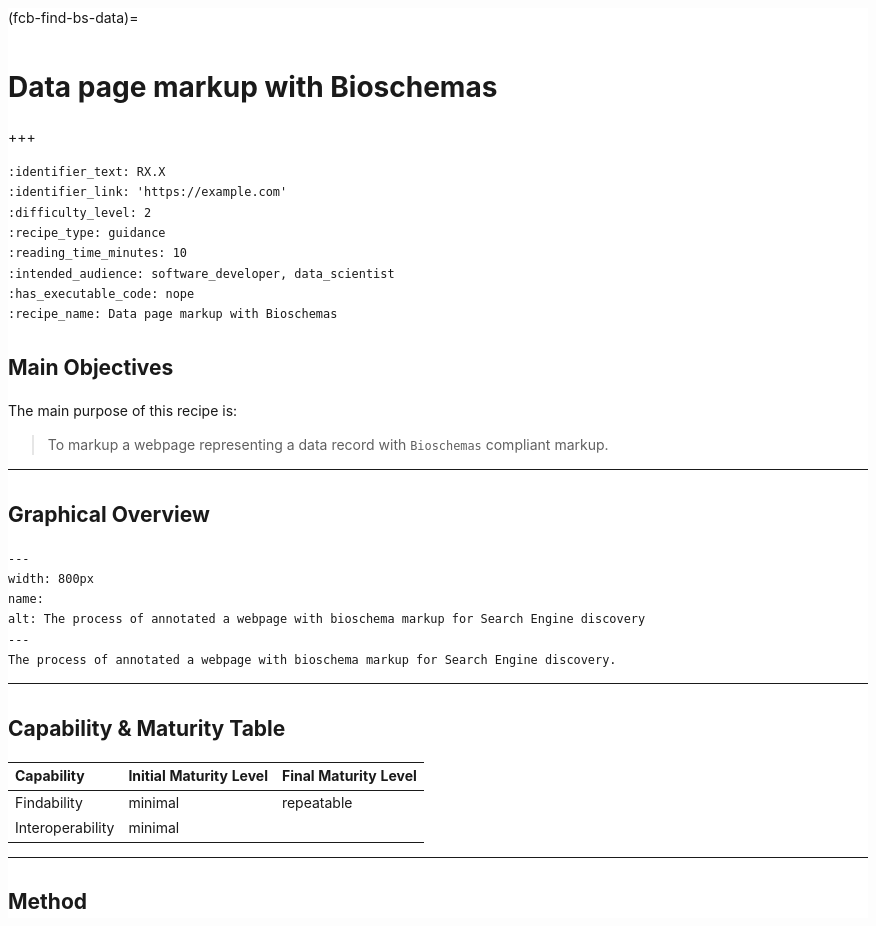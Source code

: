 (fcb-find-bs-data)=
# Data page markup with Bioschemas 

+++
<br/>

````{panels_fairplus}
:identifier_text: RX.X
:identifier_link: 'https://example.com'
:difficulty_level: 2
:recipe_type: guidance
:reading_time_minutes: 10
:intended_audience: software_developer, data_scientist  
:has_executable_code: nope
:recipe_name: Data page markup with Bioschemas
```` 

## Main Objectives

The main purpose of this recipe is:

> To markup a webpage representing a data record with `Bioschemas` compliant markup.

___


## Graphical Overview


```{figure} ./bs-data-mermaid.png
---
width: 800px
name: 
alt: The process of annotated a webpage with bioschema markup for Search Engine discovery
---
The process of annotated a webpage with bioschema markup for Search Engine discovery.
```


___

## Capability & Maturity Table

| Capability  | Initial Maturity Level | Final Maturity Level  |
| :------------- | :------------- | :------------- |
| Findability | minimal | repeatable |
| Interoperability | minimal |  |

----

## Method
